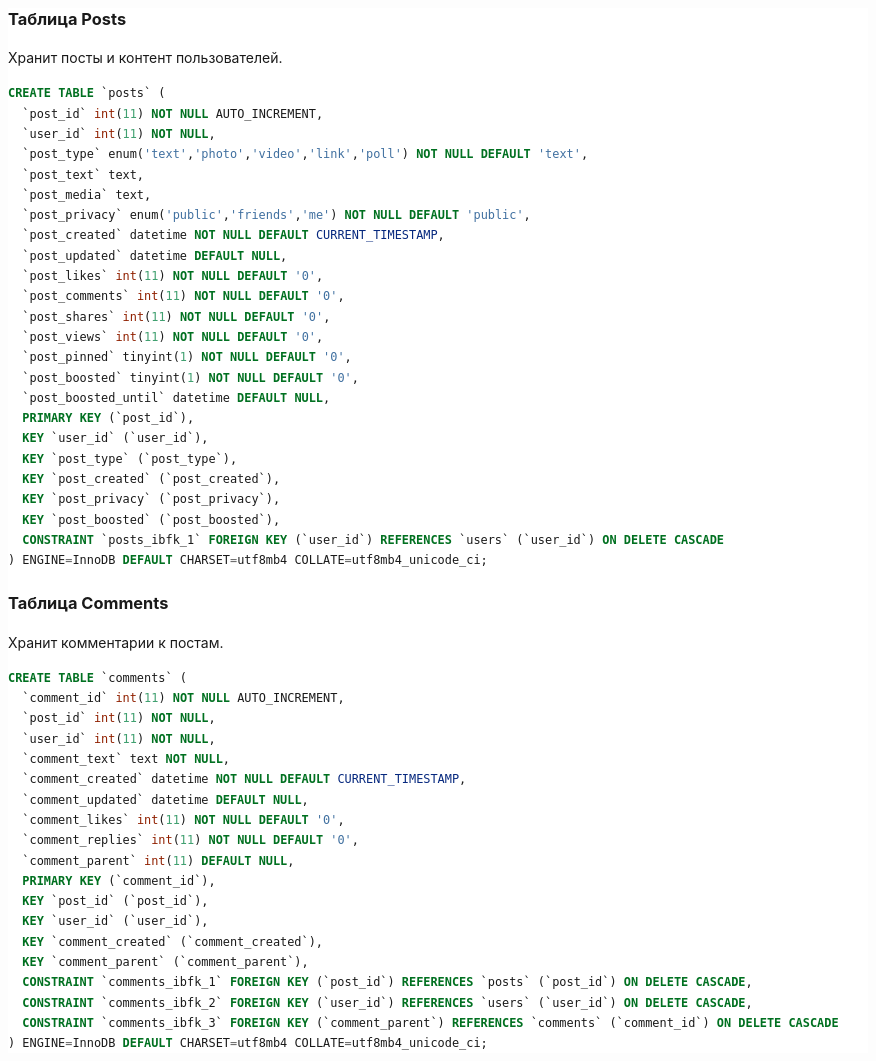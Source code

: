 ### Таблица Posts

Хранит посты и контент пользователей.

```sql
CREATE TABLE `posts` (
  `post_id` int(11) NOT NULL AUTO_INCREMENT,
  `user_id` int(11) NOT NULL,
  `post_type` enum('text','photo','video','link','poll') NOT NULL DEFAULT 'text',
  `post_text` text,
  `post_media` text,
  `post_privacy` enum('public','friends','me') NOT NULL DEFAULT 'public',
  `post_created` datetime NOT NULL DEFAULT CURRENT_TIMESTAMP,
  `post_updated` datetime DEFAULT NULL,
  `post_likes` int(11) NOT NULL DEFAULT '0',
  `post_comments` int(11) NOT NULL DEFAULT '0',
  `post_shares` int(11) NOT NULL DEFAULT '0',
  `post_views` int(11) NOT NULL DEFAULT '0',
  `post_pinned` tinyint(1) NOT NULL DEFAULT '0',
  `post_boosted` tinyint(1) NOT NULL DEFAULT '0',
  `post_boosted_until` datetime DEFAULT NULL,
  PRIMARY KEY (`post_id`),
  KEY `user_id` (`user_id`),
  KEY `post_type` (`post_type`),
  KEY `post_created` (`post_created`),
  KEY `post_privacy` (`post_privacy`),
  KEY `post_boosted` (`post_boosted`),
  CONSTRAINT `posts_ibfk_1` FOREIGN KEY (`user_id`) REFERENCES `users` (`user_id`) ON DELETE CASCADE
) ENGINE=InnoDB DEFAULT CHARSET=utf8mb4 COLLATE=utf8mb4_unicode_ci;
```

### Таблица Comments

Хранит комментарии к постам.

```sql
CREATE TABLE `comments` (
  `comment_id` int(11) NOT NULL AUTO_INCREMENT,
  `post_id` int(11) NOT NULL,
  `user_id` int(11) NOT NULL,
  `comment_text` text NOT NULL,
  `comment_created` datetime NOT NULL DEFAULT CURRENT_TIMESTAMP,
  `comment_updated` datetime DEFAULT NULL,
  `comment_likes` int(11) NOT NULL DEFAULT '0',
  `comment_replies` int(11) NOT NULL DEFAULT '0',
  `comment_parent` int(11) DEFAULT NULL,
  PRIMARY KEY (`comment_id`),
  KEY `post_id` (`post_id`),
  KEY `user_id` (`user_id`),
  KEY `comment_created` (`comment_created`),
  KEY `comment_parent` (`comment_parent`),
  CONSTRAINT `comments_ibfk_1` FOREIGN KEY (`post_id`) REFERENCES `posts` (`post_id`) ON DELETE CASCADE,
  CONSTRAINT `comments_ibfk_2` FOREIGN KEY (`user_id`) REFERENCES `users` (`user_id`) ON DELETE CASCADE,
  CONSTRAINT `comments_ibfk_3` FOREIGN KEY (`comment_parent`) REFERENCES `comments` (`comment_id`) ON DELETE CASCADE
) ENGINE=InnoDB DEFAULT CHARSET=utf8mb4 COLLATE=utf8mb4_unicode_ci;
```
